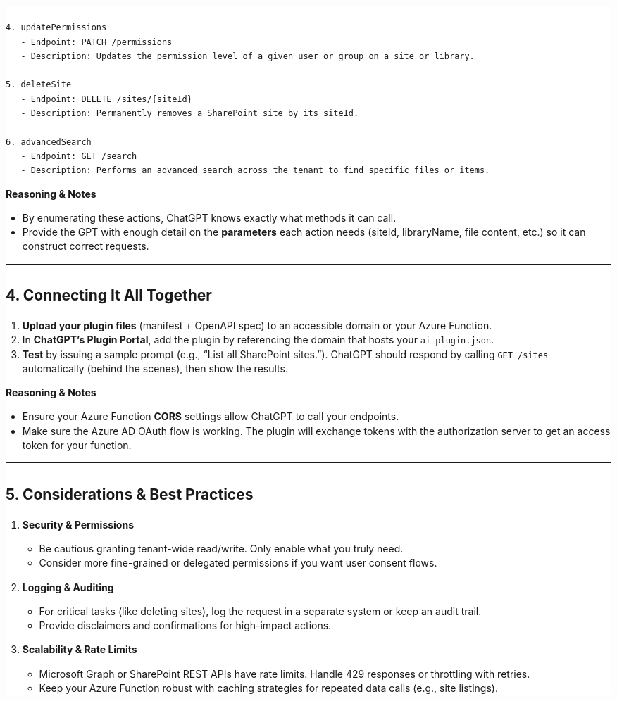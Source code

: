 ```

4. updatePermissions
   - Endpoint: PATCH /permissions
   - Description: Updates the permission level of a given user or group on a site or library.

5. deleteSite
   - Endpoint: DELETE /sites/{siteId}
   - Description: Permanently removes a SharePoint site by its siteId.

6. advancedSearch
   - Endpoint: GET /search
   - Description: Performs an advanced search across the tenant to find specific files or items.
```

**Reasoning & Notes**  
- By enumerating these actions, ChatGPT knows exactly what methods it can call.  
- Provide the GPT with enough detail on the **parameters** each action needs (siteId, libraryName, file content, etc.) so it can construct correct requests.  

---

## 4. Connecting It All Together

1. **Upload your plugin files** (manifest + OpenAPI spec) to an accessible domain or your Azure Function.  
2. In **ChatGPT’s Plugin Portal**, add the plugin by referencing the domain that hosts your `ai-plugin.json`.  
3. **Test** by issuing a sample prompt (e.g., “List all SharePoint sites.”). ChatGPT should respond by calling `GET /sites` automatically (behind the scenes), then show the results.

**Reasoning & Notes**  
- Ensure your Azure Function **CORS** settings allow ChatGPT to call your endpoints.  
- Make sure the Azure AD OAuth flow is working. The plugin will exchange tokens with the authorization server to get an access token for your function.

---

## 5. Considerations & Best Practices

1. **Security & Permissions**  
   - Be cautious granting tenant-wide read/write. Only enable what you truly need.  
   - Consider more fine-grained or delegated permissions if you want user consent flows.  

2. **Logging & Auditing**  
   - For critical tasks (like deleting sites), log the request in a separate system or keep an audit trail.  
   - Provide disclaimers and confirmations for high-impact actions.  

3. **Scalability & Rate Limits**  
   - Microsoft Graph or SharePoint REST APIs have rate limits. Handle 429 responses or throttling with retries.  
   - Keep your Azure Function robust with caching strategies for repeated data calls (e.g., site listings).  

